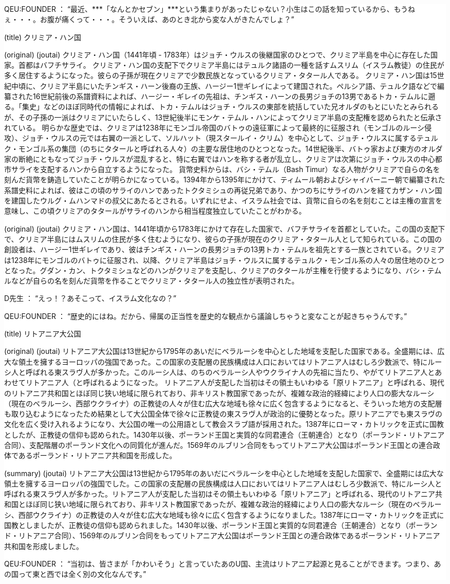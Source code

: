 QEU:FOUNDER ： “最近、***「なんとかセブン」***という集まりがあったじゃない？小生はこの話を知っているから、もうねぇ・・・。お腹が痛くって・・・。そういえば、あのとき北から変な人がきたんでしょ？”

(title)
クリミア・ハン国

(original)
(joutai)
クリミア・ハン国（1441年頃 - 1783年）はジョチ・ウルスの後継国家のひとつで、クリミア半島を中心に存在した国家。首都はバフチサライ。
クリミア・ハン国の支配下でクリミア半島にはテュルク諸語の一種を話すムスリム（イスラム教徒）の住民が多く居住するようになった。彼らの子孫が現在クリミアで少数民族となっているクリミア・タタール人である。
クリミア・ハン国は15世紀中頃に、クリミア半島にいたチンギス・ハーン後裔の王族、ハージー1世ギレイによって建国された。ペルシア語、テュルク語などで編纂された16世紀前後の系譜資料によれば、ハージー・ギレイの先祖は、チンギス・ハーンの長男ジョチの13男であるトカ・テムルに遡る。「集史」などのほぼ同時代の情報によれば、トカ・テムルはジョチ・ウルスの東部を統括していた兄オルダのもとにいたとみられるが、その子孫の一派はクリミアにいたらしく、13世紀後半にモンケ・テムル・ハンによってクリミア半島の支配権を認められたと伝承されている。
明らかな歴史では、クリミアは1238年にモンゴル帝国のバトゥの遠征軍によって最終的に征服され（モンゴルのルーシ侵攻）、ジョチ・ウルスの元では右翼の一派として、ソルハット（現スタールイ・クリム）を中心として、ジョチ・ウルスに属するテュルク・モンゴル系の集団（のちにタタールと呼ばれる人々）の主要な居住地のひとつとなった。14世紀後半、バトゥ家および東方のオルダ家の断絶にともなってジョチ・ウルスが混乱すると、特に右翼ではハンを称する者が乱立し、クリミアは次第にジョチ・ウルスの中心都市サライを支配するハンから自立するようになった。
貨幣史料からは、バシ・テムル（Bash Timur）なる人物がクリミアで自らの名を刻んだ貨幣を鋳造していたことが明らかになっている。1394年から1395年にかけて、ティムール朝およびシャイバーニー朝で編纂された系譜史料によれば、彼はこの頃のサライのハンであったトクタミシュの再従兄弟であり、かつのちにサライのハンを経てカザン・ハン国を建国したウルグ・ムハンマドの叔父にあたるとされる。いずれにせよ、イスラム社会では、貨幣に自らの名を刻むことは主権の宣言を意味し、この頃クリミアのタタールがサライのハンから相当程度独立していたことがわかる。

(original)
(joutai)
クリミア・ハン国は、1441年頃から1783年にかけて存在した国家で、バフチサライを首都としていた。この国の支配下で、クリミア半島にはムスリムの住民が多く住むようになり、彼らの子孫が現在のクリミア・タタール人として知られている。この国の創設者は、ハージー1世ギレイであり、彼はチンギス・ハーンの長男ジョチの13男トカ・テムルを祖先とする一族とされている。クリミアは1238年にモンゴルのバトゥに征服され、以降、クリミア半島はジョチ・ウルスに属するテュルク・モンゴル系の人々の居住地のひとつとなった。グダン・カン、トクタミシュなどのハンがクリミアを支配し、クリミアのタタールが主権を行使するようになり、バシ・テムルなどが自らの名を刻んだ貨幣を作ることでクリミア・タタール人の独立性が表明された。


D先生 ： “えっ！？あそこって、イスラム文化なの？”

QEU:FOUNDER ： “歴史的にはね。だから、帰属の正当性を歴史的な観点から議論しちゃうと変なことが起きちゃうんです。”


(title)
リトアニア大公国

(original)
(joutai)
リトアニア大公国は13世紀から1795年のあいだにベラルーシを中心とした地域を支配した国家である。全盛期には、広大な領土を擁するヨーロッパの強国であった。この国家の支配層の民族構成は人口においてはリトアニア人はむしろ少数派で、特にルーシ人と呼ばれる東スラヴ人が多かった。このルーシ人は、のちのベラルーシ人やウクライナ人の先祖に当たり、やがてリトアニア人とあわせてリトアニア人（と呼ばれるようになった。
リトアニア人が支配した当初はその領土もいわゆる「原リトアニア」と呼ばれる、現代のリトアニア共和国とほぼ同じ狭い地域に限られており、非キリスト教国家であったが、複雑な政治的経緯により人口の膨大なルーシ（現在のベラルーシ、西部ウクライナ）の正教徒の人々が住む広大な地域も徐々に広く包含するようになると、そういった地方の支配層も取り込むようになったため結果として大公国全体で徐々に正教徒の東スラヴ人が政治的に優勢となった。原リトアニアでも東スラヴの文化を広く受け入れるようになり、大公国の唯一の公用語として教会スラブ語が採用された。1387年にローマ・カトリックを正式に国教としたが、正教徒の信仰も認められた。1430年以後、ポーランド王国と実質的な同君連合（王朝連合）となり（ポーランド・リトアニア合同）、支配階層のポーランド文化への同質化が進んだ。1569年のルブリン合同をもってリトアニア大公国はポーランド王国との連合政体であるポーランド・リトアニア共和国を形成した。

(summary)
(joutai)
リトアニア大公国は13世紀から1795年のあいだにベラルーシを中心とした地域を支配した国家で、全盛期には広大な領土を擁するヨーロッパの強国でした。この国家の支配層の民族構成は人口においてはリトアニア人はむしろ少数派で、特にルーシ人と呼ばれる東スラヴ人が多かった。リトアニア人が支配した当初はその領土もいわゆる「原リトアニア」と呼ばれる、現代のリトアニア共和国とほぼ同じ狭い地域に限られており、非キリスト教国家であったが、複雑な政治的経緯により人口の膨大なルーシ（現在のベラルーシ、西部ウクライナ）の正教徒の人々が住む広大な地域も徐々に広く包含するようになりました。1387年にローマ・カトリックを正式に国教としましたが、正教徒の信仰も認められました。1430年以後、ポーランド王国と実質的な同君連合（王朝連合）となり（ポーランド・リトアニア合同）、1569年のルブリン合同をもってリトアニア大公国はポーランド王国との連合政体であるポーランド・リトアニア共和国を形成しました。

QEU:FOUNDER  ： “当初は、皆さまが「かわいそう」と言っていたあのU国、主流はリトアニア起源と見ることができます。つまり、あの国って東と西では全く別の文化なんです。”

